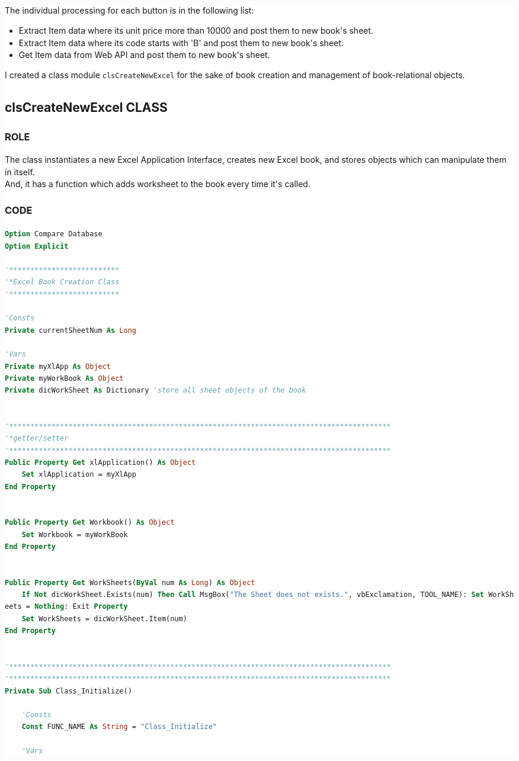 The individual processing for each button is in the following list:  
- Extract Item data where its unit price more than 10000 and post them to new book's sheet.
- Extract Item data where its code starts with 'B' and post them to new book's sheet.
- Get Item data from Web API and post them to new book's sheet.

I created a class module `clsCreateNewExcel` for the sake of book creation and management of book-relational objects.


## clsCreateNewExcel CLASS

### ROLE

The class instantiates a new Excel Application Interface, creates new Excel book, and stores objects which can manipulate them in itself.  
And, it has a function which adds worksheet to the book every time it's called.


### CODE

```vb
Option Compare Database
Option Explicit

'**************************
'*Excel Book Creation Class
'**************************

'Consts
Private currentSheetNum As Long

'Vars
Private myXlApp As Object
Private myWorkBook As Object
Private dicWorkSheet As Dictionary 'store all sheet objects of the book


'******************************************************************************************
'*getter/setter
'******************************************************************************************
Public Property Get xlApplication() As Object
    Set xlApplication = myXlApp
End Property


Public Property Get Workbook() As Object
    Set Workbook = myWorkBook
End Property


Public Property Get WorkSheets(ByVal num As Long) As Object
    If Not dicWorkSheet.Exists(num) Then Call MsgBox("The Sheet does not exists.", vbExclamation, TOOL_NAME): Set WorkSheets = Nothing: Exit Property
    Set WorkSheets = dicWorkSheet.Item(num)
End Property


'******************************************************************************************
'******************************************************************************************
Private Sub Class_Initialize()
    
    'Consts
    Const FUNC_NAME As String = "Class_Initialize"
    
    'Vars
```